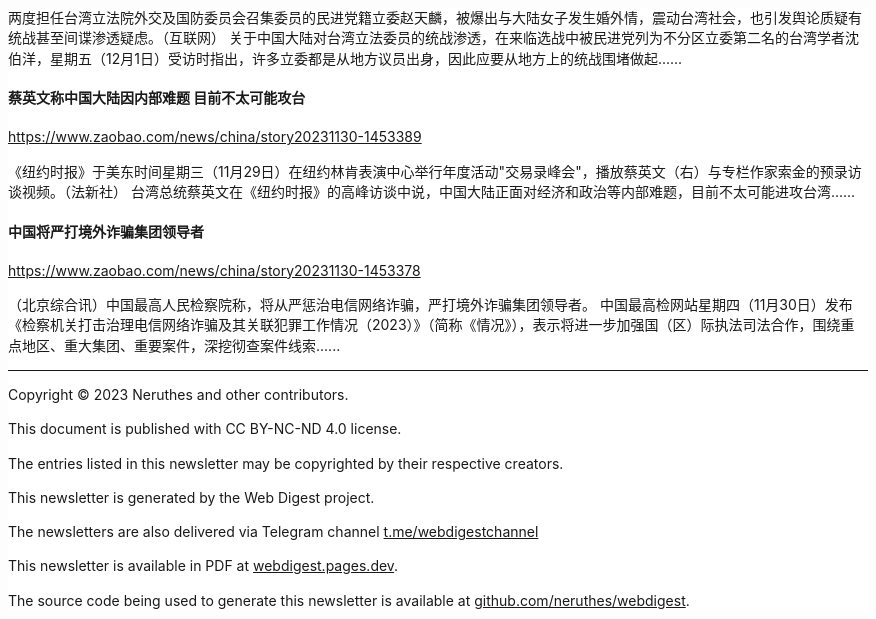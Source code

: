 两度担任台湾立法院外交及国防委员会召集委员的民进党籍立委赵天麟，被爆出与大陆女子发生婚外情，震动台湾社会，也引发舆论质疑有统战甚至间谍渗透疑虑。（互联网）
关于中国大陆对台湾立法委员的统战渗透，在来临选战中被民进党列为不分区立委第二名的台湾学者沈伯洋，星期五（12月1日）受访时指出，许多立委都是从地方议员出身，因此应要从地方上的统战围堵做起......

#### 蔡英文称中国大陆因内部难题 目前不太可能攻台

https://www.zaobao.com/news/china/story20231130-1453389

《纽约时报》于美东时间星期三（11月29日）在纽约林肯表演中心举行年度活动"交易录峰会"，播放蔡英文（右）与专栏作家索金的预录访谈视频。（法新社）
台湾总统蔡英文在《纽约时报》的高峰访谈中说，中国大陆正面对经济和政治等内部难题，目前不太可能进攻台湾......

#### 中国将严打境外诈骗集团领导者

https://www.zaobao.com/news/china/story20231130-1453378

（北京综合讯）中国最高人民检察院称，将从严惩治电信网络诈骗，严打境外诈骗集团领导者。
中国最高检网站星期四（11月30日）发布《检察机关打击治理电信网络诈骗及其关联犯罪工作情况（2023）》（简称《情况》），表示将进一步加强国（区）际执法司法合作，围绕重点地区、重大集团、重要案件，深挖彻查案件线索......




-----------------------------------

Copyright © 2023 Neruthes and other contributors.

This document is published with CC BY-NC-ND 4.0 license.

The entries listed in this newsletter may be copyrighted by their respective creators.

This newsletter is generated by the Web Digest project.

The newsletters are also delivered via Telegram channel [t.me/webdigestchannel](https://t.me/webdigestchannel)

This newsletter is available in PDF at [webdigest.pages.dev](https://webdigest.pages.dev/).

The source code being used to generate this newsletter is available at [github.com/neruthes/webdigest](https://github.com/neruthes/webdigest).

